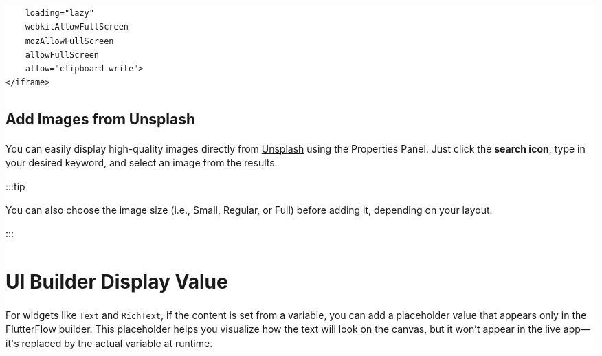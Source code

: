         loading="lazy"
        webkitAllowFullScreen
        mozAllowFullScreen
        allowFullScreen
        allow="clipboard-write">
    </iframe>
</div>
<p></p>

## Add Images from Unsplash

You can easily display high-quality images directly from [Unsplash](https://unsplash.com/) using the Properties Panel. Just click the **search icon**, type in your desired keyword, and select an image from the results.

:::tip

You can also choose the image size (i.e., Small, Regular, or Full) before adding it, depending on your layout.

:::


<div style={{
    position: 'relative',
    paddingBottom: 'calc(56.67989417989418% + 41px)', // Keeps the aspect ratio and additional padding
    height: 0,
    width: '100%'}}>
    <iframe 
        src="https://demo.arcade.software/0lNZalS5Tt16KHlxvzav?embed&show_copy_link=true"
        title=""
        style={{
            position: 'absolute',
            top: 0,
            left: 0,
            width: '100%',
            height: '100%',
            colorScheme: 'light'
        }}
        frameborder="0"
        loading="lazy"
        webkitAllowFullScreen
        mozAllowFullScreen
        allowFullScreen
        allow="clipboard-write">
    </iframe>
</div>
<p></p>

# **UI Builder Display Value**

For widgets like `Text` and `RichText`, if the content is set from a variable, you can add a placeholder value that appears only in the FlutterFlow builder. This placeholder helps you visualize how the text will look on the canvas, but it won’t appear in the live app—it's replaced by the actual variable at runtime.
